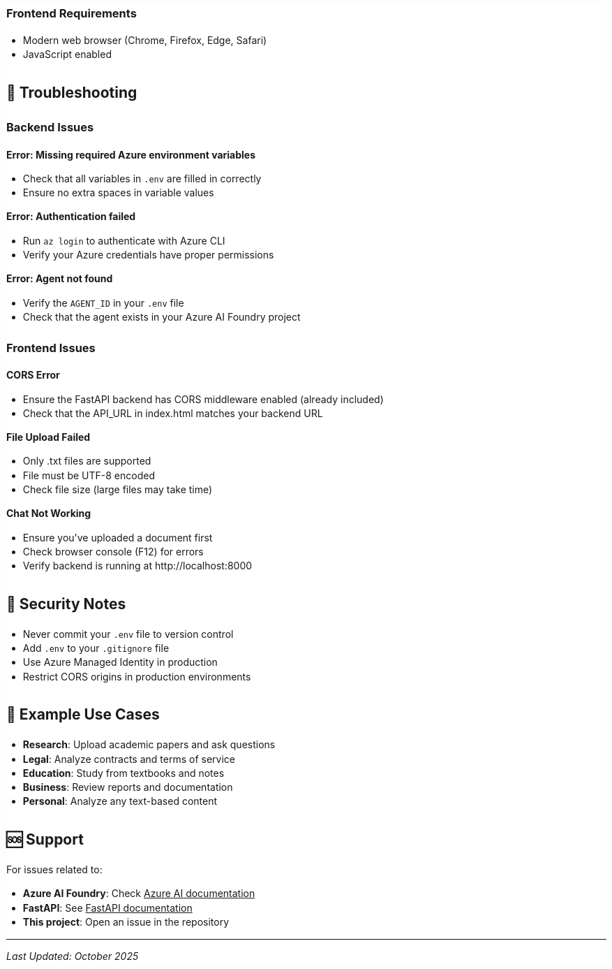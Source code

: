 ### Frontend Requirements
- Modern web browser (Chrome, Firefox, Edge, Safari)
- JavaScript enabled

## 🐛 Troubleshooting

### Backend Issues

**Error: Missing required Azure environment variables**
- Check that all variables in `.env` are filled in correctly
- Ensure no extra spaces in variable values

**Error: Authentication failed**
- Run `az login` to authenticate with Azure CLI
- Verify your Azure credentials have proper permissions

**Error: Agent not found**
- Verify the `AGENT_ID` in your `.env` file
- Check that the agent exists in your Azure AI Foundry project

### Frontend Issues

**CORS Error**
- Ensure the FastAPI backend has CORS middleware enabled (already included)
- Check that the API_URL in index.html matches your backend URL

**File Upload Failed**
- Only .txt files are supported
- File must be UTF-8 encoded
- Check file size (large files may take time)

**Chat Not Working**
- Ensure you've uploaded a document first
- Check browser console (F12) for errors
- Verify backend is running at http://localhost:8000

## 🔐 Security Notes

- Never commit your `.env` file to version control
- Add `.env` to your `.gitignore` file
- Use Azure Managed Identity in production
- Restrict CORS origins in production environments

## 📝 Example Use Cases

- **Research**: Upload academic papers and ask questions
- **Legal**: Analyze contracts and terms of service
- **Education**: Study from textbooks and notes
- **Business**: Review reports and documentation
- **Personal**: Analyze any text-based content

## 🆘 Support

For issues related to:
- **Azure AI Foundry**: Check [Azure AI documentation](https://learn.microsoft.com/azure/ai-studio/)
- **FastAPI**: See [FastAPI documentation](https://fastapi.tiangolo.com/)
- **This project**: Open an issue in the repository


---

*Last Updated: October 2025*
